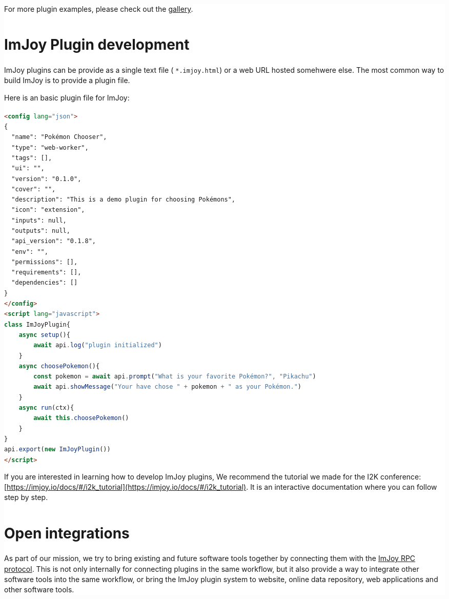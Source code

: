For more plugin examples, please check out the [gallery](https://imjoy.io/docs/#/gallery).

# ImJoy Plugin development

ImJoy plugins can be provide as a single text file ( `*.imjoy.html`) or a web URL hosted somehwere else. The most common way to build ImJoy is to provide a plugin file.

Here is an basic plugin file for ImJoy:

```html
<config lang="json">
{
  "name": "Pokémon Chooser",
  "type": "web-worker",
  "tags": [],
  "ui": "",
  "version": "0.1.0",
  "cover": "",
  "description": "This is a demo plugin for choosing Pokémons",
  "icon": "extension",
  "inputs": null,
  "outputs": null,
  "api_version": "0.1.8",
  "env": "",
  "permissions": [],
  "requirements": [],
  "dependencies": []
}
</config>
<script lang="javascript">
class ImJoyPlugin{
    async setup(){
        await api.log("plugin initialized")
    }
    async choosePokemon(){
        const pokemon = await api.prompt("What is your favorite Pokémon?", "Pikachu")
        await api.showMessage("Your have chose " + pokemon + " as your Pokémon.")
    }
    async run(ctx){
        await this.choosePokemon()
    }
}
api.export(new ImJoyPlugin())
</script>
```

If you are interested in learning how to develop ImJoy plugins, We recommend the tutorial we made for the I2K conference: [https://imjoy.io/docs/#/i2k_tutorial](https://imjoy.io/docs/#/i2k_tutorial). It is an interactive documentation where you can follow step by step.


# Open integrations
As part of our mission, we try to bring existing and future software tools together by connecting them with the [ImJoy RPC protocol](https://github.com/imjoy-team/imjoy-rpc). This is not only internally for connecting plugins in the same workflow, but it also provide a way to integrate other software tools into the same workflow, or bring the ImJoy plugin system to website, online data repository, web applications and other software tools.
